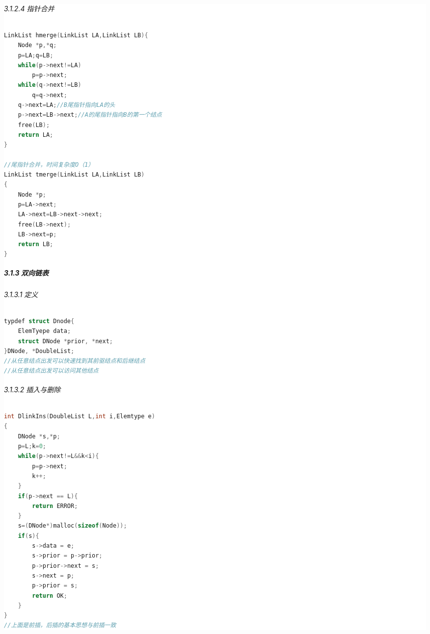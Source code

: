 ###### 3.1.2.4 指针合并

```C
LinkList hmerge(LinkList LA,LinkList LB){
    Node *p,*q;
    p=LA;q=LB;
    while(p->next!=LA)
        p=p->next;
    while(q->next!=LB)
        q=q->next;
    q->next=LA;//B尾指针指向LA的头
    p->next=LB->next;//A的尾指针指向B的第一个结点
    free(LB);
    return LA;
}

//尾指针合并，时间复杂度O（1）
LinkList tmerge(LinkList LA,LinkList LB)
{
    Node *p;
    p=LA->next;
    LA->next=LB->next->next;
    free(LB->next);
    LB->next=p;
    return LB;
}
```

##### 3.1.3 双向链表

###### 3.1.3.1 定义

```C
typdef struct Dnode{
    ElemTyepe data;
    struct DNode *prior, *next;
}DNode, *DoubleList;
//从任意结点出发可以快速找到其前驱结点和后继结点
//从任意结点出发可以访问其他结点
```

###### 3.1.3.2 插入与删除

```C
int DlinkIns(DoubleList L,int i,Elemtype e)
{
    DNode *s,*p;
    p=L;k=0;
    while(p->next!=L&&k<i){
        p=p->next;
        k++;
    }
    if(p->next == L){
        return ERROR;
    }
    s=(DNode*)malloc(sizeof(Node));
    if(s){
        s->data = e;
        s->prior = p->prior;
        p->prior->next = s;
        s->next = p;
        p->prior = s;
        return OK;
    }
}
//上面是前插，后插的基本思想与前插一致
```